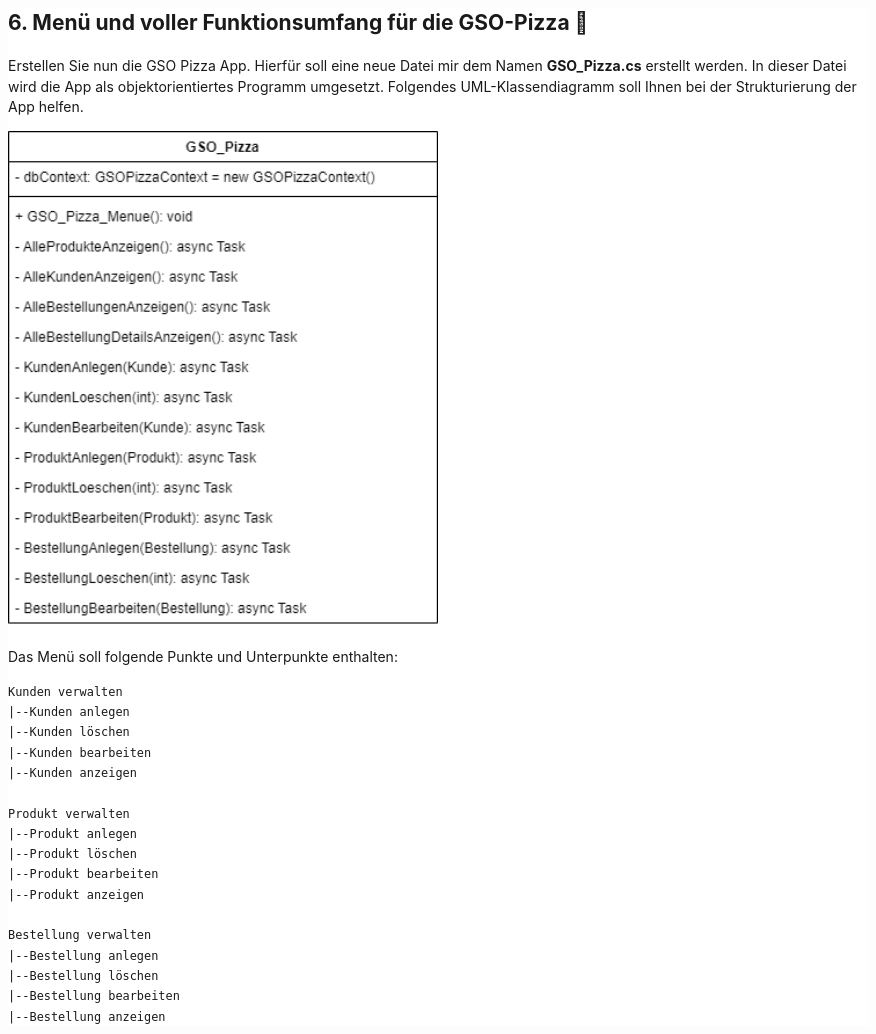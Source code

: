 ## 6. Menü und voller Funktionsumfang für die GSO-Pizza :memo:

Erstellen Sie nun die GSO Pizza App. Hierfür soll eine neue Datei mir dem Namen **GSO_Pizza.cs** erstellt werden. In dieser Datei wird die App als objektorientiertes Programm umgesetzt. Folgendes UML-Klassendiagramm soll Ihnen bei der Strukturierung der App helfen.

<img src="./Referenzen/UMLGSOPizzaApp.png" width=50% >

Das Menü soll folgende Punkte und Unterpunkte enthalten:

```
Kunden verwalten
|--Kunden anlegen
|--Kunden löschen
|--Kunden bearbeiten
|--Kunden anzeigen

Produkt verwalten
|--Produkt anlegen
|--Produkt löschen
|--Produkt bearbeiten
|--Produkt anzeigen

Bestellung verwalten
|--Bestellung anlegen
|--Bestellung löschen
|--Bestellung bearbeiten
|--Bestellung anzeigen

```
